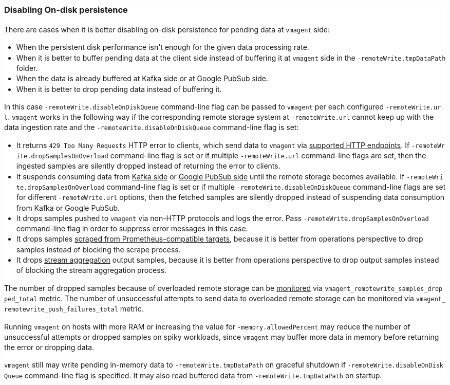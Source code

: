 ### Disabling On-disk persistence

There are cases when it is better disabling on-disk persistence for pending data at `vmagent` side:

* When the persistent disk performance isn't enough for the given data processing rate.
* When it is better to buffer pending data at the client side instead of buffering it at `vmagent` side in the `-remoteWrite.tmpDataPath` folder.
* When the data is already buffered at [Kafka side](https://docs.victoriametrics.com/victoriametrics/integrations/kafka/#reading-metrics) or at [Google PubSub side](https://docs.victoriametrics.com/victoriametrics/integrations/pubsub/#reading-metrics).
* When it is better to drop pending data instead of buffering it.

In this case `-remoteWrite.disableOnDiskQueue` command-line flag can be passed to `vmagent` per each configured `-remoteWrite.url`.
`vmagent` works in the following way if the corresponding remote storage system at `-remoteWrite.url` cannot keep up with the data ingestion rate
and the `-remoteWrite.disableOnDiskQueue` command-line flag is set:

* It returns `429 Too Many Requests` HTTP error to clients, which send data to `vmagent` via [supported HTTP endpoints](#how-to-push-data-to-vmagent).
  If `-remoteWrite.dropSamplesOnOverload` command-line flag is set or if multiple `-remoteWrite.url` command-line flags are set,
  then the ingested samples are silently dropped instead of returning the error to clients.
* It suspends consuming data from [Kafka side](https://docs.victoriametrics.com/victoriametrics/integrations/kafka/#reading-metrics) or [Google PubSub side](https://docs.victoriametrics.com/victoriametrics/integrations/pubsub/) until the remote storage becomes available.
  If `-remoteWrite.dropSamplesOnOverload` command-line flag is set or if multiple `-remoteWrite.disableOnDiskQueue` command-line flags are set
  for different `-remoteWrite.url` options, then the fetched samples are silently dropped instead of suspending data consumption from Kafka or Google PubSub.
* It drops samples pushed to `vmagent` via non-HTTP protocols and logs the error. Pass `-remoteWrite.dropSamplesOnOverload` command-line flag in order
  to suppress error messages in this case.
* It drops samples [scraped from Prometheus-compatible targets](#how-to-collect-metrics-in-prometheus-format), because it is better from operations perspective
  to drop samples instead of blocking the scrape process.
* It drops [stream aggregation](https://docs.victoriametrics.com/victoriametrics/stream-aggregation/) output samples, because it is better from operations perspective
  to drop output samples instead of blocking the stream aggregation process.

The number of dropped samples because of overloaded remote storage can be [monitored](#monitoring) via `vmagent_remotewrite_samples_dropped_total` metric.
The number of unsuccessful attempts to send data to overloaded remote storage can be [monitored](#monitoring) via `vmagent_remotewrite_push_failures_total` metric.

Running `vmagent` on hosts with more RAM or increasing the value for `-memory.allowedPercent` may reduce the number of unsuccessful attempts or dropped samples
on spiky workloads, since `vmagent` may buffer more data in memory before returning the error or dropping data.

`vmagent` still may write pending in-memory data to `-remoteWrite.tmpDataPath` on graceful shutdown
if `-remoteWrite.disableOnDiskQueue` command-line flag is specified. It may also read buffered data from `-remoteWrite.tmpDataPath`
on startup.
